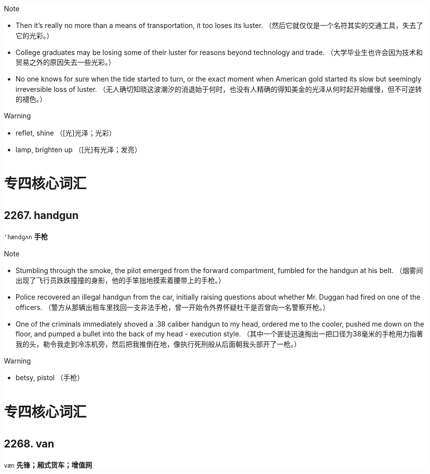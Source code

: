 > [!NOTE]
>
> - Then it’s really no more than a means of transportation, it too loses its luster. （然后它就仅仅是一个名符其实的交通工具，失去了它的光彩。）
>
> - College graduates may be losing some of their luster for reasons beyond technology and trade. （大学毕业生也许会因为技术和贸易之外的原因失去一些光彩。）
>
> - No one knows for sure when the tide started to turn, or the exact moment when American gold started its slow but seemingly irreversible loss of luster. （无人确切知晓这波潮汐的消退始于何时，也没有人精确的得知美金的光泽从何时起开始缓慢，但不可逆转的褪色。）
>

> [!WARNING]
>
> - reflet, shine （[光]光泽；光彩）
>
> - lamp, brighten up （[光]有光泽；发亮）
>

# 专四核心词汇

## 2267. handgun

`'hændɡʌn`  **手枪**

> [!NOTE]
>
> - Stumbling through the smoke, the pilot emerged from the forward compartment, fumbled for the handgun at his belt. （烟雾间出现了飞行员跌跌撞撞的身影，他的手笨拙地摸索着腰带上的手枪。）
>
> - Police recovered an illegal handgun from the car, initially raising questions about whether Mr. Duggan had fired on one of the officers. （警方从那辆出租车里找回一支非法手枪，曾一开始令外界怀疑杜干是否曾向一名警察开枪。）
>
> - One of the criminals immediately shoved a .38 caliber handgun to my head, ordered me to the cooler, pushed me down on the floor, and pumped a bullet into the back of my head - execution style. （其中一个匪徒迅速掏出一把口径为38毫米的手枪用力指著我的头，勒令我走到冷冻机旁，然后把我推倒在地，像执行死刑般从后面朝我头部开了一枪。）
>

> [!WARNING]
>
> - betsy, pistol （手枪）
>

# 专四核心词汇

## 2268. van

`væn`  **先锋；厢式货车；增值网**
